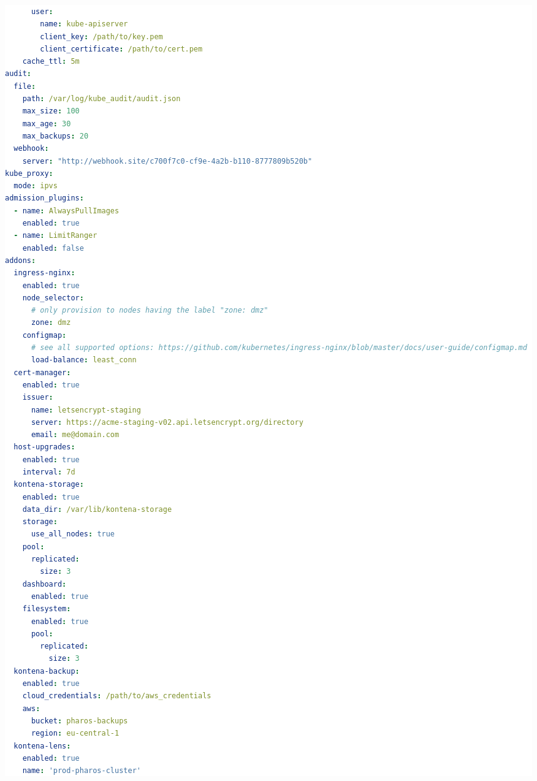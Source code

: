 ```yaml
      user:
        name: kube-apiserver
        client_key: /path/to/key.pem
        client_certificate: /path/to/cert.pem
    cache_ttl: 5m
audit:
  file:
    path: /var/log/kube_audit/audit.json
    max_size: 100
    max_age: 30
    max_backups: 20
  webhook:
    server: "http://webhook.site/c700f7c0-cf9e-4a2b-b110-8777809b520b"
kube_proxy:
  mode: ipvs
admission_plugins:
  - name: AlwaysPullImages
    enabled: true
  - name: LimitRanger
    enabled: false
addons:
  ingress-nginx:
    enabled: true
    node_selector:
      # only provision to nodes having the label "zone: dmz"
      zone: dmz
    configmap:
      # see all supported options: https://github.com/kubernetes/ingress-nginx/blob/master/docs/user-guide/configmap.md
      load-balance: least_conn
  cert-manager:
    enabled: true
    issuer:
      name: letsencrypt-staging
      server: https://acme-staging-v02.api.letsencrypt.org/directory
      email: me@domain.com
  host-upgrades:
    enabled: true
    interval: 7d
  kontena-storage:
    enabled: true
    data_dir: /var/lib/kontena-storage
    storage:
      use_all_nodes: true
    pool:
      replicated:
        size: 3
    dashboard:
      enabled: true
    filesystem:
      enabled: true
      pool:
        replicated:
          size: 3
  kontena-backup:
    enabled: true
    cloud_credentials: /path/to/aws_credentials
    aws:
      bucket: pharos-backups
      region: eu-central-1
  kontena-lens:
    enabled: true
    name: 'prod-pharos-cluster'
```